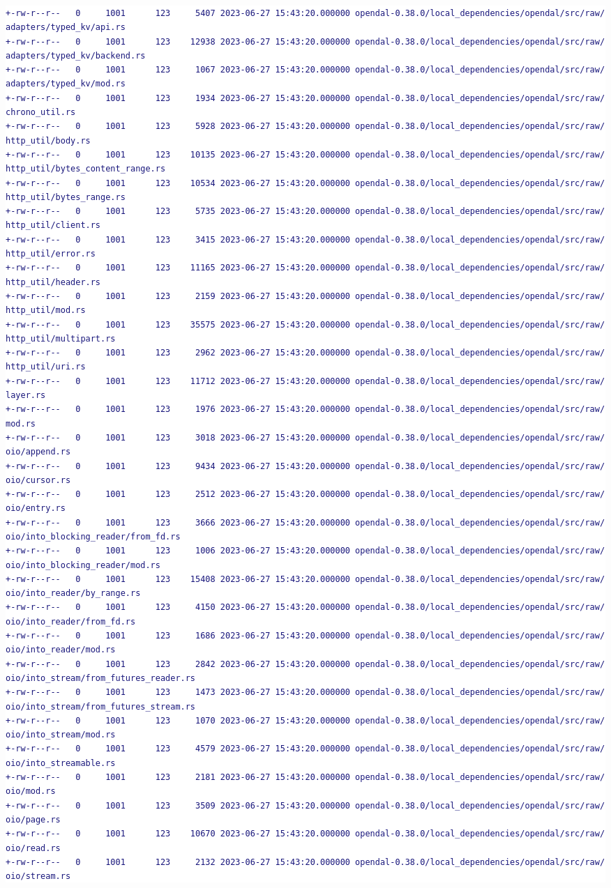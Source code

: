 ```diff
+-rw-r--r--   0     1001      123     5407 2023-06-27 15:43:20.000000 opendal-0.38.0/local_dependencies/opendal/src/raw/adapters/typed_kv/api.rs
+-rw-r--r--   0     1001      123    12938 2023-06-27 15:43:20.000000 opendal-0.38.0/local_dependencies/opendal/src/raw/adapters/typed_kv/backend.rs
+-rw-r--r--   0     1001      123     1067 2023-06-27 15:43:20.000000 opendal-0.38.0/local_dependencies/opendal/src/raw/adapters/typed_kv/mod.rs
+-rw-r--r--   0     1001      123     1934 2023-06-27 15:43:20.000000 opendal-0.38.0/local_dependencies/opendal/src/raw/chrono_util.rs
+-rw-r--r--   0     1001      123     5928 2023-06-27 15:43:20.000000 opendal-0.38.0/local_dependencies/opendal/src/raw/http_util/body.rs
+-rw-r--r--   0     1001      123    10135 2023-06-27 15:43:20.000000 opendal-0.38.0/local_dependencies/opendal/src/raw/http_util/bytes_content_range.rs
+-rw-r--r--   0     1001      123    10534 2023-06-27 15:43:20.000000 opendal-0.38.0/local_dependencies/opendal/src/raw/http_util/bytes_range.rs
+-rw-r--r--   0     1001      123     5735 2023-06-27 15:43:20.000000 opendal-0.38.0/local_dependencies/opendal/src/raw/http_util/client.rs
+-rw-r--r--   0     1001      123     3415 2023-06-27 15:43:20.000000 opendal-0.38.0/local_dependencies/opendal/src/raw/http_util/error.rs
+-rw-r--r--   0     1001      123    11165 2023-06-27 15:43:20.000000 opendal-0.38.0/local_dependencies/opendal/src/raw/http_util/header.rs
+-rw-r--r--   0     1001      123     2159 2023-06-27 15:43:20.000000 opendal-0.38.0/local_dependencies/opendal/src/raw/http_util/mod.rs
+-rw-r--r--   0     1001      123    35575 2023-06-27 15:43:20.000000 opendal-0.38.0/local_dependencies/opendal/src/raw/http_util/multipart.rs
+-rw-r--r--   0     1001      123     2962 2023-06-27 15:43:20.000000 opendal-0.38.0/local_dependencies/opendal/src/raw/http_util/uri.rs
+-rw-r--r--   0     1001      123    11712 2023-06-27 15:43:20.000000 opendal-0.38.0/local_dependencies/opendal/src/raw/layer.rs
+-rw-r--r--   0     1001      123     1976 2023-06-27 15:43:20.000000 opendal-0.38.0/local_dependencies/opendal/src/raw/mod.rs
+-rw-r--r--   0     1001      123     3018 2023-06-27 15:43:20.000000 opendal-0.38.0/local_dependencies/opendal/src/raw/oio/append.rs
+-rw-r--r--   0     1001      123     9434 2023-06-27 15:43:20.000000 opendal-0.38.0/local_dependencies/opendal/src/raw/oio/cursor.rs
+-rw-r--r--   0     1001      123     2512 2023-06-27 15:43:20.000000 opendal-0.38.0/local_dependencies/opendal/src/raw/oio/entry.rs
+-rw-r--r--   0     1001      123     3666 2023-06-27 15:43:20.000000 opendal-0.38.0/local_dependencies/opendal/src/raw/oio/into_blocking_reader/from_fd.rs
+-rw-r--r--   0     1001      123     1006 2023-06-27 15:43:20.000000 opendal-0.38.0/local_dependencies/opendal/src/raw/oio/into_blocking_reader/mod.rs
+-rw-r--r--   0     1001      123    15408 2023-06-27 15:43:20.000000 opendal-0.38.0/local_dependencies/opendal/src/raw/oio/into_reader/by_range.rs
+-rw-r--r--   0     1001      123     4150 2023-06-27 15:43:20.000000 opendal-0.38.0/local_dependencies/opendal/src/raw/oio/into_reader/from_fd.rs
+-rw-r--r--   0     1001      123     1686 2023-06-27 15:43:20.000000 opendal-0.38.0/local_dependencies/opendal/src/raw/oio/into_reader/mod.rs
+-rw-r--r--   0     1001      123     2842 2023-06-27 15:43:20.000000 opendal-0.38.0/local_dependencies/opendal/src/raw/oio/into_stream/from_futures_reader.rs
+-rw-r--r--   0     1001      123     1473 2023-06-27 15:43:20.000000 opendal-0.38.0/local_dependencies/opendal/src/raw/oio/into_stream/from_futures_stream.rs
+-rw-r--r--   0     1001      123     1070 2023-06-27 15:43:20.000000 opendal-0.38.0/local_dependencies/opendal/src/raw/oio/into_stream/mod.rs
+-rw-r--r--   0     1001      123     4579 2023-06-27 15:43:20.000000 opendal-0.38.0/local_dependencies/opendal/src/raw/oio/into_streamable.rs
+-rw-r--r--   0     1001      123     2181 2023-06-27 15:43:20.000000 opendal-0.38.0/local_dependencies/opendal/src/raw/oio/mod.rs
+-rw-r--r--   0     1001      123     3509 2023-06-27 15:43:20.000000 opendal-0.38.0/local_dependencies/opendal/src/raw/oio/page.rs
+-rw-r--r--   0     1001      123    10670 2023-06-27 15:43:20.000000 opendal-0.38.0/local_dependencies/opendal/src/raw/oio/read.rs
+-rw-r--r--   0     1001      123     2132 2023-06-27 15:43:20.000000 opendal-0.38.0/local_dependencies/opendal/src/raw/oio/stream.rs
```